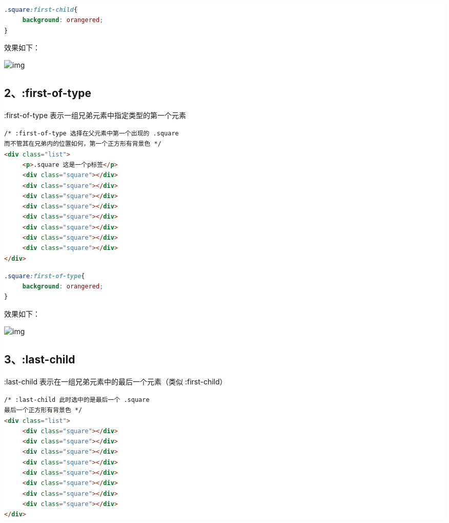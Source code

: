 ```css
.square:first-child{
     background: orangered;
}
```

效果如下：

![img](https://lien-1258580758.cos.ap-shanghai.myqcloud.com/blog-img/11_css-selectors/3.png)



## 2、:first-of-type

:first-of-type 表示一组兄弟元素中指定类型的第一个元素

```html
/* :first-of-type 选择在父元素中第一个出现的 .square
而不管其在兄弟内的位置如何，第一个正方形有背景色 */
<div class="list">
     <p>.square 这是一个p标签</p>
     <div class="square"></div>
     <div class="square"></div>
     <div class="square"></div>
     <div class="square"></div>
     <div class="square"></div>
     <div class="square"></div>
     <div class="square"></div>
     <div class="square"></div>
</div>
```

```css
.square:first-of-type{
     background: orangered;
}
```

效果如下：

![img](https://lien-1258580758.cos.ap-shanghai.myqcloud.com/blog-img/11_css-selectors/4.png)



## 3、:last-child

:last-child 表示在一组兄弟元素中的最后一个元素（类似 :first-child）

```html
/* :last-child 此时选中的是最后一个 .square
最后一个正方形有背景色 */
<div class="list">
     <div class="square"></div>
     <div class="square"></div>
     <div class="square"></div>
     <div class="square"></div>
     <div class="square"></div>
     <div class="square"></div>
     <div class="square"></div>
     <div class="square"></div>
</div>
```
